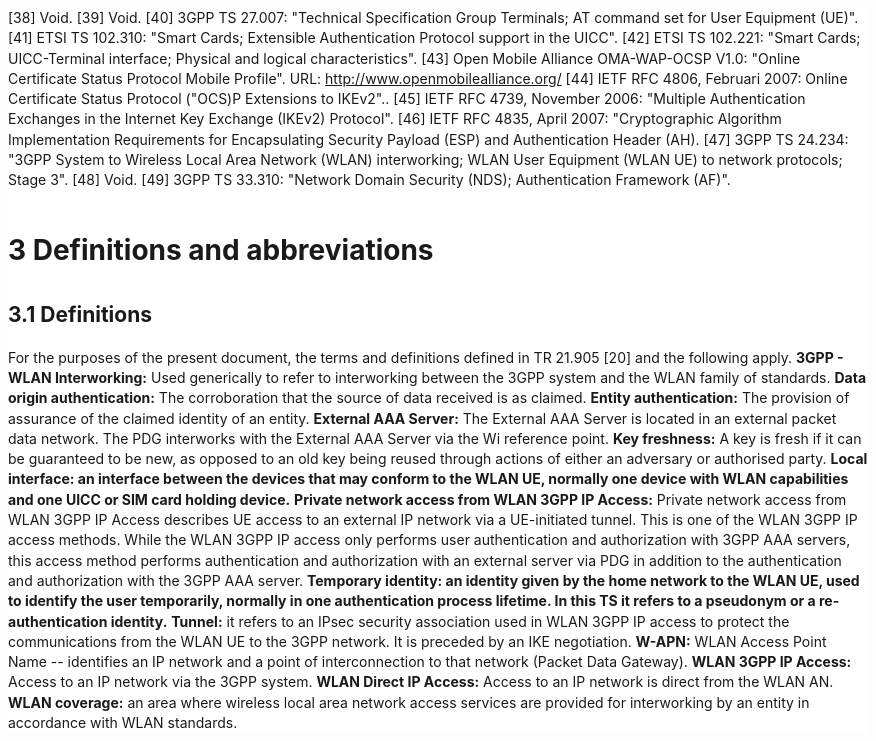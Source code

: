[38] Void.
[39] Void.
[40] 3GPP TS 27.007: \"Technical Specification Group Terminals; AT command set
for User Equipment (UE)\".
[41] ETSI TS 102.310: \"Smart Cards; Extensible Authentication Protocol
support in the UICC\".
[42] ETSI TS 102.221: \"Smart Cards; UICC-Terminal interface; Physical and
logical characteristics\".
[43] Open Mobile Alliance OMA-WAP-OCSP V1.0: \"Online Certificate Status
Protocol Mobile Profile\". URL: http://www.openmobilealliance.org/
[44] IETF RFC 4806, Februari 2007: Online Certificate Status Protocol (\"OCS)P
Extensions to IKEv2\"..
[45] IETF RFC 4739, November 2006: \"Multiple Authentication Exchanges in the
Internet Key Exchange (IKEv2) Protocol\".
[46] IETF RFC 4835, April 2007: \"Cryptographic Algorithm Implementation
Requirements for Encapsulating Security Payload (ESP) and Authentication
Header (AH).
[47] 3GPP TS 24.234: \"3GPP System to Wireless Local Area Network (WLAN)
interworking; WLAN User Equipment (WLAN UE) to network protocols; Stage 3\".
[48] Void.
[49] 3GPP TS 33.310: \"Network Domain Security (NDS); Authentication Framework
(AF)\".
# 3 Definitions and abbreviations
## 3.1 Definitions
For the purposes of the present document, the terms and definitions defined in
TR 21.905 [20] and the following apply.
**3GPP - WLAN Interworking:** Used generically to refer to interworking
between the 3GPP system and the WLAN family of standards.
**Data origin authentication:** The corroboration that the source of data
received is as claimed.
**Entity authentication:** The provision of assurance of the claimed identity
of an entity.
**External AAA Server:** The External AAA Server is located in an external
packet data network. The PDG interworks with the External AAA Server via the
Wi reference point.
**Key freshness:** A key is fresh if it can be guaranteed to be new, as
opposed to an old key being reused through actions of either an adversary or
authorised party.
**Local interface: an interface between the devices that may conform to the
WLAN UE, normally one device with WLAN capabilities and one UICC or SIM card
holding device.**
**Private network access from WLAN 3GPP IP Access:** Private network access
from WLAN 3GPP IP Access describes UE access to an external IP network via a
UE-initiated tunnel. This is one of the WLAN 3GPP IP access methods. While the
WLAN 3GPP IP access only performs user authentication and authorization with
3GPP AAA servers, this access method performs authentication and authorization
with an external server via PDG in addition to the authentication and
authorization with the 3GPP AAA server.
**Temporary identity: an identity given by the home network to the WLAN UE,
used to identify the user temporarily, normally in one authentication process
lifetime. In this TS it refers to a pseudonym or a re-authentication
identity.**
**Tunnel:** it refers to an IPsec security association used in WLAN 3GPP IP
access to protect the communications from the WLAN UE to the 3GPP network. It
is preceded by an IKE negotiation.
**W-APN:** WLAN Access Point Name -- identifies an IP network and a point of
interconnection to that network (Packet Data Gateway).
**WLAN 3GPP IP Access:** Access to an IP network via the 3GPP system.
**WLAN Direct IP Access:** Access to an IP network is direct from the WLAN AN.
**WLAN coverage:** an area where wireless local area network access services
are provided for interworking by an entity in accordance with WLAN standards.